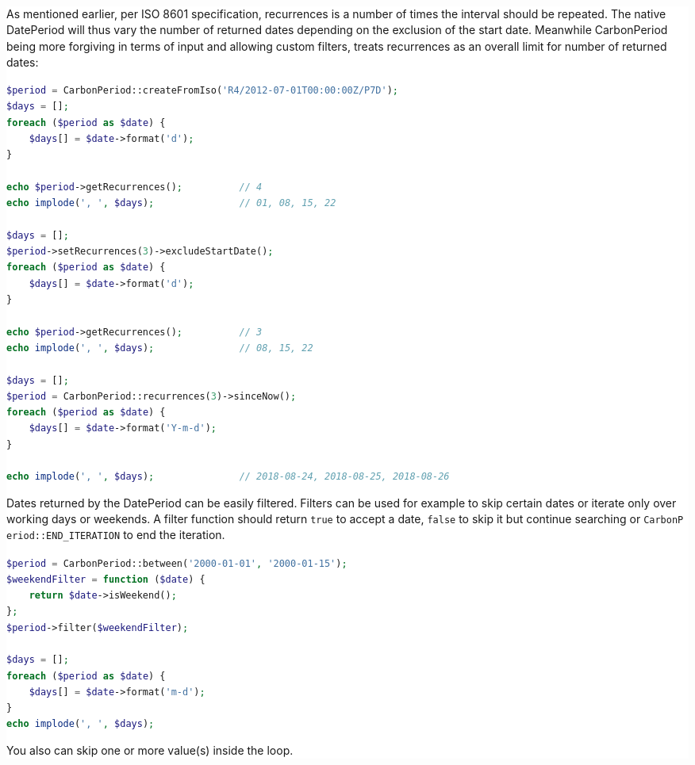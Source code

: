 As mentioned earlier, per ISO 8601 specification, recurrences is a number of times the interval should be repeated. The native DatePeriod will thus vary the number of returned dates depending on the exclusion of the start date. Meanwhile CarbonPeriod being more forgiving in terms of input and allowing custom filters, treats recurrences as an overall limit for number of returned dates:

```php
$period = CarbonPeriod::createFromIso('R4/2012-07-01T00:00:00Z/P7D');
$days = [];
foreach ($period as $date) {
    $days[] = $date->format('d');
}

echo $period->getRecurrences();          // 4
echo implode(', ', $days);               // 01, 08, 15, 22

$days = [];
$period->setRecurrences(3)->excludeStartDate();
foreach ($period as $date) {
    $days[] = $date->format('d');
}

echo $period->getRecurrences();          // 3
echo implode(', ', $days);               // 08, 15, 22

$days = [];
$period = CarbonPeriod::recurrences(3)->sinceNow();
foreach ($period as $date) {
    $days[] = $date->format('Y-m-d');
}

echo implode(', ', $days);               // 2018-08-24, 2018-08-25, 2018-08-26
```

Dates returned by the DatePeriod can be easily filtered. Filters can be used for example to skip certain dates or iterate only over working days or weekends. A filter function should return `true` to accept a date, `false` to skip it but continue searching or `CarbonPeriod::END_ITERATION` to end the iteration.

```php
$period = CarbonPeriod::between('2000-01-01', '2000-01-15');
$weekendFilter = function ($date) {
    return $date->isWeekend();
};
$period->filter($weekendFilter);

$days = [];
foreach ($period as $date) {
    $days[] = $date->format('m-d');
}
echo implode(', ', $days);      
```

You also can skip one or more value(s) inside the loop.
